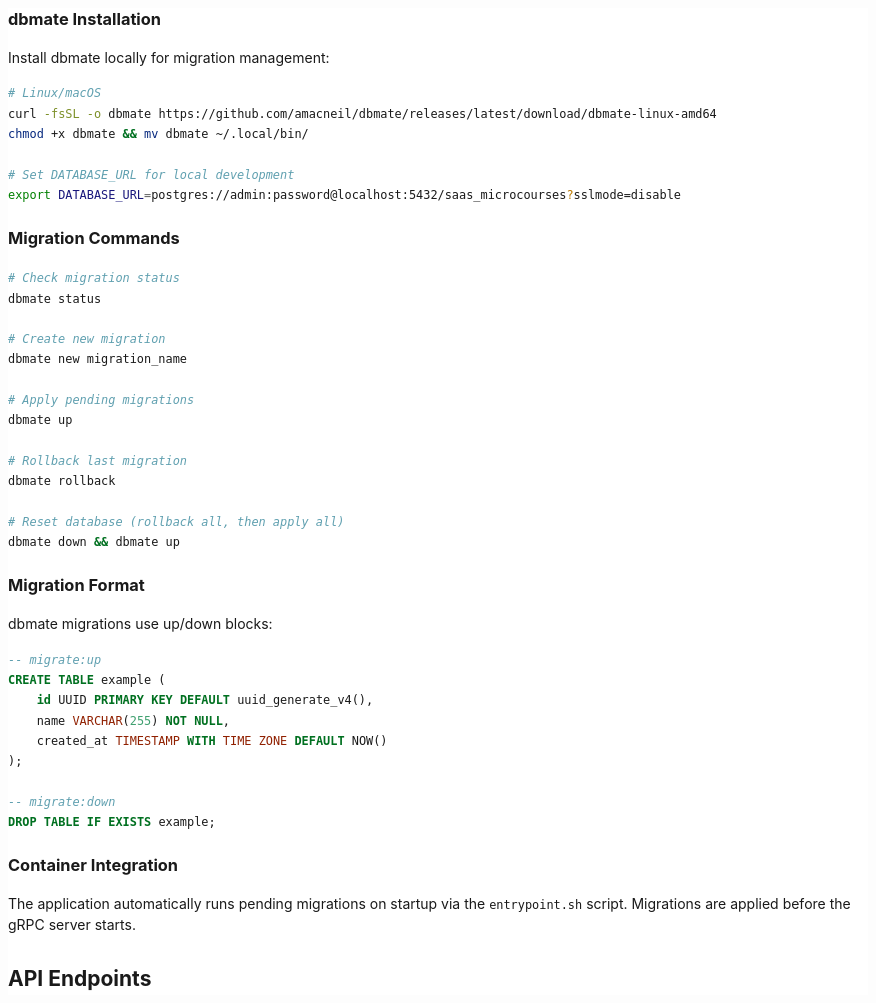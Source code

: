 ### dbmate Installation

Install dbmate locally for migration management:

```bash
# Linux/macOS
curl -fsSL -o dbmate https://github.com/amacneil/dbmate/releases/latest/download/dbmate-linux-amd64
chmod +x dbmate && mv dbmate ~/.local/bin/

# Set DATABASE_URL for local development
export DATABASE_URL=postgres://admin:password@localhost:5432/saas_microcourses?sslmode=disable
```

### Migration Commands

```bash
# Check migration status
dbmate status

# Create new migration
dbmate new migration_name

# Apply pending migrations
dbmate up

# Rollback last migration
dbmate rollback

# Reset database (rollback all, then apply all)
dbmate down && dbmate up
```

### Migration Format

dbmate migrations use up/down blocks:

```sql
-- migrate:up
CREATE TABLE example (
    id UUID PRIMARY KEY DEFAULT uuid_generate_v4(),
    name VARCHAR(255) NOT NULL,
    created_at TIMESTAMP WITH TIME ZONE DEFAULT NOW()
);

-- migrate:down
DROP TABLE IF EXISTS example;
```

### Container Integration

The application automatically runs pending migrations on startup via the `entrypoint.sh` script. Migrations are applied before the gRPC server starts.

## API Endpoints
